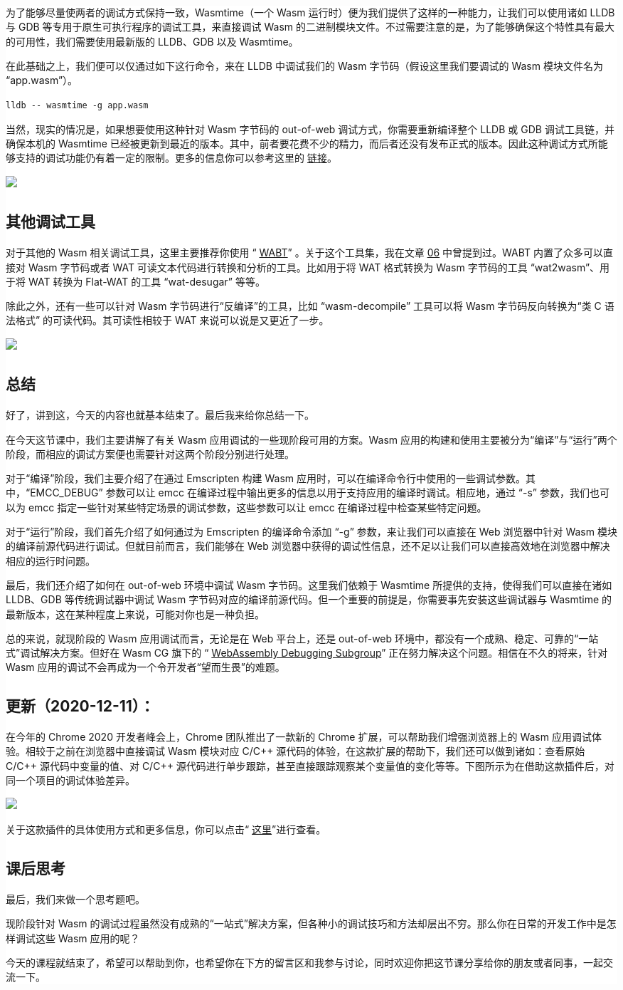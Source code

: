 为了能够尽量使两者的调试方式保持一致，Wasmtime（一个 Wasm 运行时）便为我们提供了这样的一种能力，让我们可以使用诸如 LLDB 与 GDB 等专用于原生可执行程序的调试工具，来直接调试 Wasm 的二进制模块文件。不过需要注意的是，为了能够确保这个特性具有最大的可用性，我们需要使用最新版的 LLDB、GDB 以及 Wasmtime。

在此基础之上，我们便可以仅通过如下这行命令，来在 LLDB 中调试我们的 Wasm 字节码（假设这里我们要调试的 Wasm 模块文件名为 “app.wasm”）。

```
lldb -- wasmtime -g app.wasm

```

当然，现实的情况是，如果想要使用这种针对 Wasm 字节码的 out-of-web 调试方式，你需要重新编译整个 LLDB 或 GDB 调试工具链，并确保本机的 Wasmtime 已经被更新到最近的版本。其中，前者要花费不少的精力，而后者还没有发布正式的版本。因此这种调试方式所能够支持的调试功能仍有着一定的限制。更多的信息你可以参考这里的 [链接](https://hacks.mozilla.org/2019/09/debugging-webassembly-outside-of-the-browser/)。

![](https://static001.geekbang.org/resource/image/b8/6c/b8f8bea5f284d8de518151e26a19f66c.png?wh=1748*590)

## 其他调试工具

对于其他的 Wasm 相关调试工具，这里主要推荐你使用 “ [WABT](https://github.com/WebAssembly/wabt)” 。关于这个工具集，我在文章 [06](https://time.geekbang.org/column/article/286276) 中曾提到过。WABT 内置了众多可以直接对 Wasm 字节码或者 WAT 可读文本代码进行转换和分析的工具。比如用于将 WAT 格式转换为 Wasm 字节码的工具 “wat2wasm”、用于将 WAT 转换为 Flat-WAT 的工具 “wat-desugar” 等等。

除此之外，还有一些可以针对 Wasm 字节码进行“反编译”的工具，比如 “wasm-decompile” 工具可以将 Wasm 字节码反向转换为“类 C 语法格式” 的可读代码。其可读性相较于 WAT 来说可以说是又更近了一步。

![](https://static001.geekbang.org/resource/image/21/22/21c21fb351247ebf71edd12d347bdc22.png?wh=1788*1042)

## 总结

好了，讲到这，今天的内容也就基本结束了。最后我来给你总结一下。

在今天这节课中，我们主要讲解了有关 Wasm 应用调试的一些现阶段可用的方案。Wasm 应用的构建和使用主要被分为“编译”与“运行”两个阶段，而相应的调试方案便也需要针对这两个阶段分别进行处理。

对于“编译”阶段，我们主要介绍了在通过 Emscripten 构建 Wasm 应用时，可以在编译命令行中使用的一些调试参数。其中，“EMCC\_DEBUG” 参数可以让 emcc 在编译过程中输出更多的信息以用于支持应用的编译时调试。相应地，通过 “-s” 参数，我们也可以为 emcc 指定一些针对某些特定场景的调试参数，这些参数可以让 emcc 在编译过程中检查某些特定问题。

对于“运行”阶段，我们首先介绍了如何通过为 Emscripten 的编译命令添加 “-g” 参数，来让我们可以直接在 Web 浏览器中针对 Wasm 模块的编译前源代码进行调试。但就目前而言，我们能够在 Web 浏览器中获得的调试性信息，还不足以让我们可以直接高效地在浏览器中解决相应的运行时问题。

最后，我们还介绍了如何在 out-of-web 环境中调试 Wasm 字节码。这里我们依赖于 Wasmtime 所提供的支持，使得我们可以直接在诸如 LLDB、GDB 等传统调试器中调试 Wasm 字节码对应的编译前源代码。但一个重要的前提是，你需要事先安装这些调试器与 Wasmtime 的最新版本，这在某种程度上来说，可能对你也是一种负担。

总的来说，就现阶段的 Wasm 应用调试而言，无论是在 Web 平台上，还是 out-of-web 环境中，都没有一个成熟、稳定、可靠的“一站式”调试解决方案。但好在 Wasm CG 旗下的 “ [WebAssembly Debugging Subgroup](https://github.com/WebAssembly/debugging)” 正在努力解决这个问题。相信在不久的将来，针对 Wasm 应用的调试不会再成为一个令开发者“望而生畏”的难题。

## 更新（2020-12-11）：

在今年的 Chrome 2020 开发者峰会上，Chrome 团队推出了一款新的 Chrome 扩展，可以帮助我们增强浏览器上的 Wasm 应用调试体验。相较于之前在浏览器中直接调试 Wasm 模块对应 C/C++ 源代码的体验，在这款扩展的帮助下，我们还可以做到诸如：查看原始 C/C++ 源代码中变量的值、对 C/C++ 源代码进行单步跟踪，甚至直接跟踪观察某个变量值的变化等等。下图所示为在借助这款插件后，对同一个项目的调试体验差异。

![](https://static001.geekbang.org/resource/image/33/df/33b556af454434a45c761cb5eed4fedf.png?wh=1920*922)

关于这款插件的具体使用方式和更多信息，你可以点击“ [这里](https://developers.google.com/web/updates/2020/12/webassembly)”进行查看。

## **课后思考**

最后，我们来做一个思考题吧。

现阶段针对 Wasm 的调试过程虽然没有成熟的“一站式”解决方案，但各种小的调试技巧和方法却层出不穷。那么你在日常的开发工作中是怎样调试这些 Wasm 应用的呢？

今天的课程就结束了，希望可以帮助到你，也希望你在下方的留言区和我参与讨论，同时欢迎你把这节课分享给你的朋友或者同事，一起交流一下。